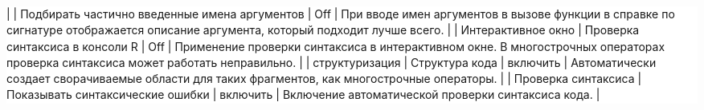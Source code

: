 | | Подбирать частично введенные имена аргументов | Off | При вводе имен аргументов в вызове функции в справке по сигнатуре отображается описание аргумента, который подходит лучше всего. |
| Интерактивное окно | Проверка синтаксиса в консоли R | Off | Применение проверки синтаксиса в интерактивном окне. В многострочных операторах проверка синтаксиса может работать неправильно. | 
| структуризация | Структура кода | включить | Автоматически создает сворачиваемые области для таких фрагментов, как многострочные операторы. | 
| Проверка синтаксиса | Показывать синтаксические ошибки | включить | Включение автоматической проверки синтаксиса кода. |

